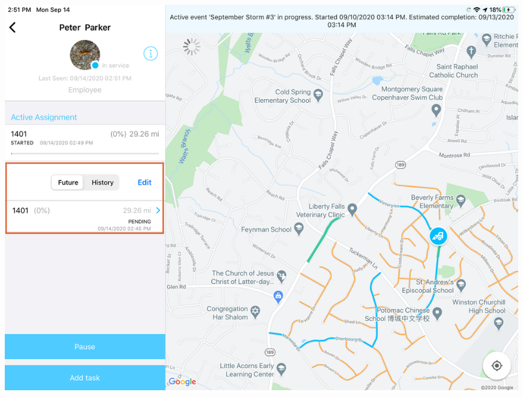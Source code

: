 <img src="images/supervisor/sa-supervisor-activities/adding-tasks2-android.png" class="android" data-lightbox="9" />